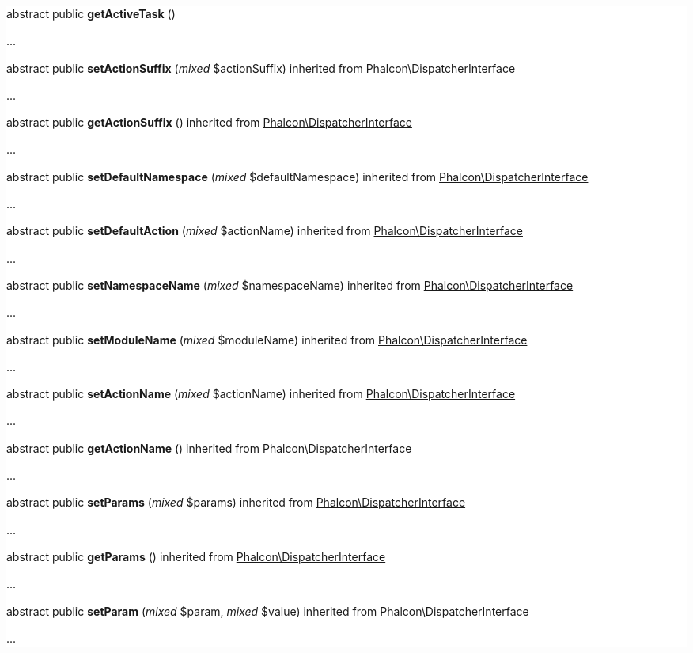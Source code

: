 
abstract public  **getActiveTask** ()

...


abstract public  **setActionSuffix** (*mixed* $actionSuffix) inherited from [Phalcon\DispatcherInterface](Phalcon_Di.md)

...


abstract public  **getActionSuffix** () inherited from [Phalcon\DispatcherInterface](Phalcon_Di.md)

...


abstract public  **setDefaultNamespace** (*mixed* $defaultNamespace) inherited from [Phalcon\DispatcherInterface](Phalcon_Di.md)

...


abstract public  **setDefaultAction** (*mixed* $actionName) inherited from [Phalcon\DispatcherInterface](Phalcon_Di.md)

...


abstract public  **setNamespaceName** (*mixed* $namespaceName) inherited from [Phalcon\DispatcherInterface](Phalcon_Di.md)

...


abstract public  **setModuleName** (*mixed* $moduleName) inherited from [Phalcon\DispatcherInterface](Phalcon_Di.md)

...


abstract public  **setActionName** (*mixed* $actionName) inherited from [Phalcon\DispatcherInterface](Phalcon_Di.md)

...


abstract public  **getActionName** () inherited from [Phalcon\DispatcherInterface](Phalcon_Di.md)

...


abstract public  **setParams** (*mixed* $params) inherited from [Phalcon\DispatcherInterface](Phalcon_Di.md)

...


abstract public  **getParams** () inherited from [Phalcon\DispatcherInterface](Phalcon_Di.md)

...


abstract public  **setParam** (*mixed* $param, *mixed* $value) inherited from [Phalcon\DispatcherInterface](Phalcon_Di.md)

...
